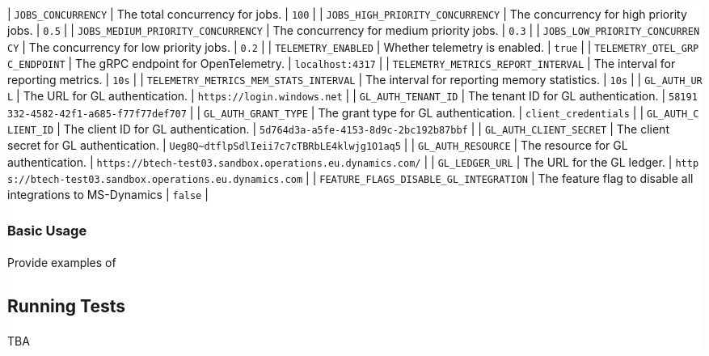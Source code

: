 | `JOBS_CONCURRENCY`                     | The total concurrency for jobs.                                          | `100`                                                      |
| `JOBS_HIGH_PRIORITY_CONCURRENCY`       | The concurrency for high priority jobs.                                  | `0.5`                                                      |
| `JOBS_MEDIUM_PRIORITY_CONCURRENCY`     | The concurrency for medium priority jobs.                                | `0.3`                                                      |
| `JOBS_LOW_PRIORITY_CONCURRENCY`        | The concurrency for low priority jobs.                                   | `0.2`                                                      |
| `TELEMETRY_ENABLED`                    | Whether telemetry is enabled.                                            | `true`                                                     |
| `TELEMETRY_OTEL_GRPC_ENDPOINT`         | The gRPC endpoint for OpenTelemetry.                                     | `localhost:4317`                                           |
| `TELEMETRY_METRICS_REPORT_INTERVAL`    | The interval for reporting metrics.                                      | `10s`                                                      |
| `TELEMETRY_METRICS_MEM_STATS_INTERVAL` | The interval for reporting memory statistics.                            | `10s`                                                      |
| `GL_AUTH_URL`                          | The URL for GL authentication.                                           | `https://login.windows.net`                                |
| `GL_AUTH_TENANT_ID`                    | The tenant ID for GL authentication.                                     | `58191332-4582-42f1-a685-f77f77def707`                     |
| `GL_AUTH_GRANT_TYPE`                   | The grant type for GL authentication.                                    | `client_credentials`                                       |
| `GL_AUTH_CLIENT_ID`                    | The client ID for GL authentication.                                     | `5d764d3a-a5fe-4153-8d9c-2bc192b87bbf`                     |
| `GL_AUTH_CLIENT_SECRET`                | The client secret for GL authentication.                                 | `Ueg8Q~dtflpSdlIeii7c7cTBRbLE4klwjg1O1aq5`                 |
| `GL_AUTH_RESOURCE`                     | The resource for GL authentication.                                      | `https://btech-test03.sandbox.operations.eu.dynamics.com/` |
| `GL_LEDGER_URL`                        | The URL for the GL ledger.                                               | `https://btech-test03.sandbox.operations.eu.dynamics.com`  |
| `FEATURE_FLAGS_DISABLE_GL_INTEGRATION` | The feature flag to disable all integrations to MS-Dynamics              | `false`                                                    |

### Basic Usage

Provide examples of 

## Running Tests

TBA